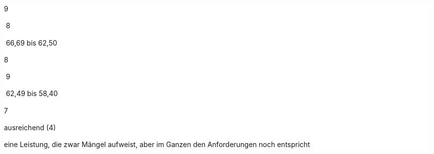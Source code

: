9

</td>

</tr>

<tr>

<td style="border-right: 0.5pt solid ; border-bottom: 0.5pt solid ; " align="center" valign="top" charoff="50">

 8

</td>

<td style="border-right: 0.5pt solid ; border-bottom: 0.5pt solid ; " align="center" valign="top" charoff="50">

 66,69 bis 62,50

</td>

<td style="border-right: 0.5pt solid ; border-bottom: 0.5pt solid ; " align="center" valign="top" charoff="50">

8

</td>

</tr>

<tr>

<td style="border-right: 0.5pt solid ; border-bottom: 0.5pt solid ; " align="center" valign="top" charoff="50">

 9

</td>

<td style="border-right: 0.5pt solid ; border-bottom: 0.5pt solid ; " align="center" valign="top" charoff="50">

 62,49 bis 58,40

</td>

<td style="border-right: 0.5pt solid ; border-bottom: 0.5pt solid ; " align="center" valign="top" charoff="50">

7

</td>

<td style="border-right: 0.5pt solid ; border-bottom: 0.5pt solid ; " rowspan="3" align="center" valign="middle" charoff="50">

ausreichend (4)

</td>

<td style="border-bottom: 0.5pt solid ; " rowspan="3" align="justify" valign="top" charoff="50">

eine Leistung, die zwar Mängel aufweist, aber im Ganzen den
Anforderungen noch entspricht
